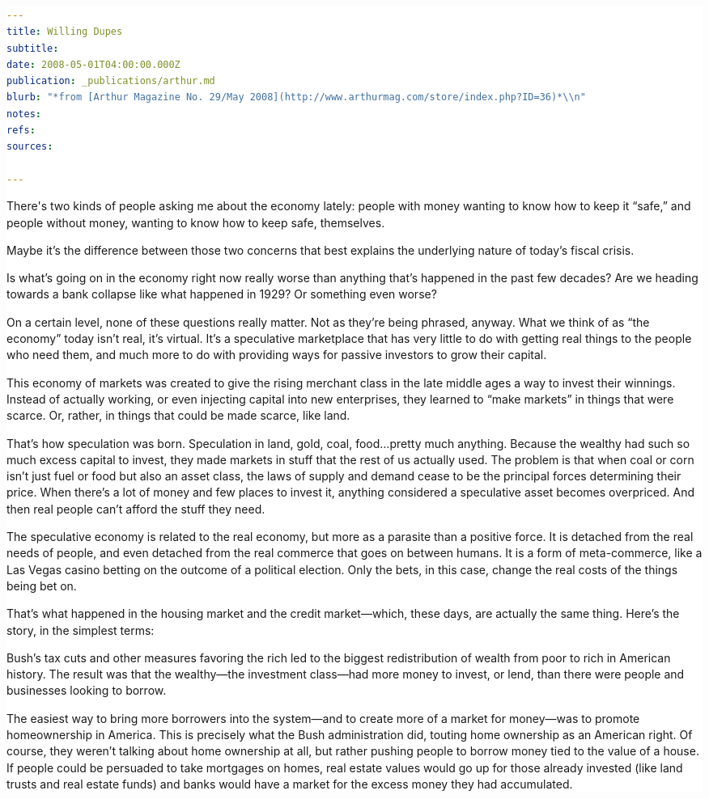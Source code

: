 ```yaml
---
title: Willing Dupes
subtitle: 
date: 2008-05-01T04:00:00.000Z
publication: _publications/arthur.md
blurb: "*from [Arthur Magazine No. 29/May 2008](http://www.arthurmag.com/store/index.php?ID=36)*\\n"
notes: 
refs: 
sources: 

---
```

There's two kinds of people asking me about the economy lately: people with money wanting to know how to keep it “safe,” and people without money, wanting to know how to keep safe, themselves.

Maybe it’s the difference between those two concerns that best explains the underlying nature of today’s fiscal crisis.

Is what’s going on in the economy right now really worse than anything that’s happened in the past few decades? Are we heading towards a bank collapse like what happened in 1929? Or something even worse?

On a certain level, none of these questions really matter. Not as they’re being phrased, anyway. What we think of as “the economy” today isn’t real, it’s virtual. It’s a speculative marketplace that has very little to do with getting real things to the people who need them, and much more to do with providing ways for passive investors to grow their capital.

This economy of markets was created to give the rising merchant class in the late middle ages a way to invest their winnings. Instead of actually working, or even injecting capital into new enterprises, they learned to “make markets” in things that were scarce. Or, rather, in things that could be made scarce, like land.

That’s how speculation was born. Speculation in land, gold, coal, food…pretty much anything. Because the wealthy had such so much excess capital to invest, they made markets in stuff that the rest of us actually used. The problem is that when coal or corn isn’t just fuel or food but also an asset class, the laws of supply and demand cease to be the principal forces determining their price. When there’s a lot of money and few places to invest it, anything considered a speculative asset becomes overpriced. And then real people can’t afford the stuff they need.

The speculative economy is related to the real economy, but more as a parasite than a positive force. It is detached from the real needs of people, and even detached from the real commerce that goes on between humans. It is a form of meta-commerce, like a Las Vegas casino betting on the outcome of a political election. Only the bets, in this case, change the real costs of the things being bet on.

That’s what happened in the housing market and the credit market—which, these days, are actually the same thing. Here’s the story, in the simplest terms:

Bush’s tax cuts and other measures favoring the rich led to the biggest redistribution of wealth from poor to rich in American history. The result was that the wealthy—the investment class—had more money to invest, or lend, than there were people and businesses looking to borrow.

The easiest way to bring more borrowers into the system—and to create more of a market for money—was to promote homeownership in America. This is precisely what the Bush administration did, touting home ownership as an American right. Of course, they weren’t talking about home ownership at all, but rather pushing people to borrow money tied to the value of a house. If people could be persuaded to take mortgages on homes, real estate values would go up for those already invested (like land trusts and real estate funds) and banks would have a market for the excess money they had accumulated.
